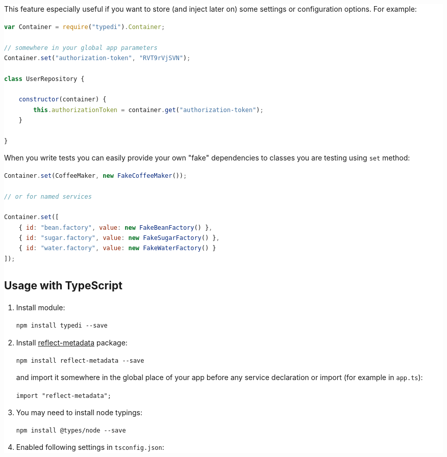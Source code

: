 ```javascript
```

This feature especially useful if you want to store (and inject later on) some settings or configuration options.
For example:

```javascript
var Container = require("typedi").Container;

// somewhere in your global app parameters
Container.set("authorization-token", "RVT9rVjSVN");

class UserRepository {

    constructor(container) {
        this.authorizationToken = container.get("authorization-token");
    }

}
```

When you write tests you can easily provide your own "fake" dependencies to classes you are testing using `set` method:

```javascript
Container.set(CoffeeMaker, new FakeCoffeeMaker());

// or for named services

Container.set([
    { id: "bean.factory", value: new FakeBeanFactory() },
    { id: "sugar.factory", value: new FakeSugarFactory() },
    { id: "water.factory", value: new FakeWaterFactory() }
]);
```

## Usage with TypeScript

1. Install module:

    `npm install typedi --save`

2. Install [reflect-metadata](https://www.npmjs.com/package/reflect-metadata) package:

    `npm install reflect-metadata --save`

    and import it somewhere in the global place of your app before any service declaration or import (for example in `app.ts`):

    `import "reflect-metadata";`

3. You may need to install node typings:

    `npm install @types/node --save`


4. Enabled following settings in `tsconfig.json`:
